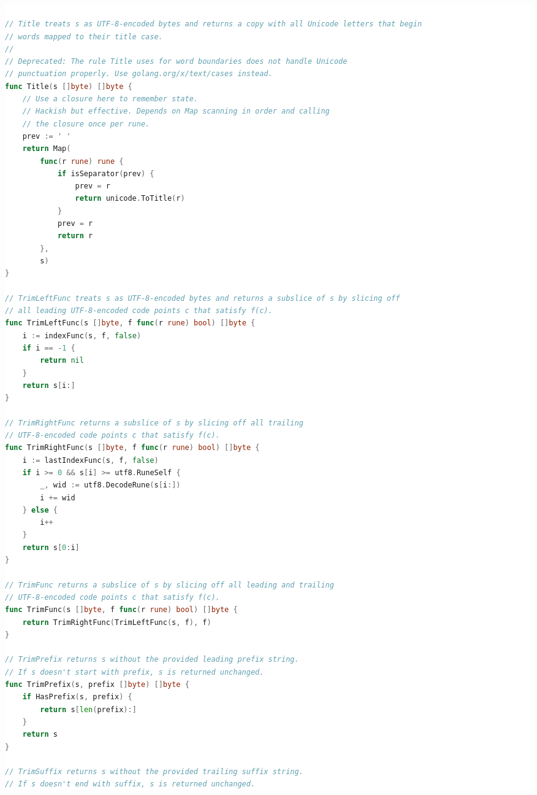 ```go

// Title treats s as UTF-8-encoded bytes and returns a copy with all Unicode letters that begin
// words mapped to their title case.
//
// Deprecated: The rule Title uses for word boundaries does not handle Unicode
// punctuation properly. Use golang.org/x/text/cases instead.
func Title(s []byte) []byte {
	// Use a closure here to remember state.
	// Hackish but effective. Depends on Map scanning in order and calling
	// the closure once per rune.
	prev := ' '
	return Map(
		func(r rune) rune {
			if isSeparator(prev) {
				prev = r
				return unicode.ToTitle(r)
			}
			prev = r
			return r
		},
		s)
}

// TrimLeftFunc treats s as UTF-8-encoded bytes and returns a subslice of s by slicing off
// all leading UTF-8-encoded code points c that satisfy f(c).
func TrimLeftFunc(s []byte, f func(r rune) bool) []byte {
	i := indexFunc(s, f, false)
	if i == -1 {
		return nil
	}
	return s[i:]
}

// TrimRightFunc returns a subslice of s by slicing off all trailing
// UTF-8-encoded code points c that satisfy f(c).
func TrimRightFunc(s []byte, f func(r rune) bool) []byte {
	i := lastIndexFunc(s, f, false)
	if i >= 0 && s[i] >= utf8.RuneSelf {
		_, wid := utf8.DecodeRune(s[i:])
		i += wid
	} else {
		i++
	}
	return s[0:i]
}

// TrimFunc returns a subslice of s by slicing off all leading and trailing
// UTF-8-encoded code points c that satisfy f(c).
func TrimFunc(s []byte, f func(r rune) bool) []byte {
	return TrimRightFunc(TrimLeftFunc(s, f), f)
}

// TrimPrefix returns s without the provided leading prefix string.
// If s doesn't start with prefix, s is returned unchanged.
func TrimPrefix(s, prefix []byte) []byte {
	if HasPrefix(s, prefix) {
		return s[len(prefix):]
	}
	return s
}

// TrimSuffix returns s without the provided trailing suffix string.
// If s doesn't end with suffix, s is returned unchanged.
```